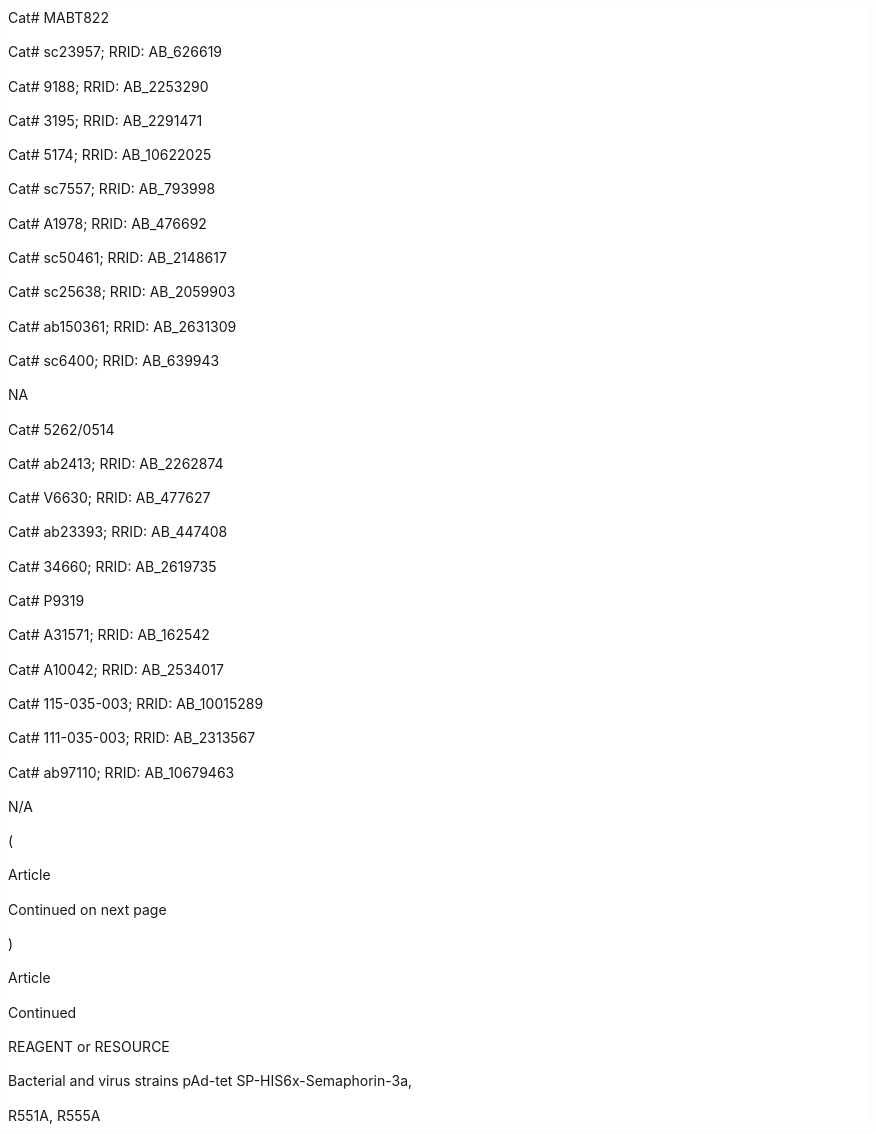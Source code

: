 Cat# MABT822

Cat# sc23957; RRID: AB\_626619

Cat# 9188; RRID: AB\_2253290

Cat# 3195; RRID: AB\_2291471

Cat# 5174; RRID: AB\_10622025

Cat# sc7557; RRID: AB\_793998

Cat# A1978; RRID: AB\_476692

Cat# sc50461; RRID: AB\_2148617

Cat# sc25638; RRID: AB\_2059903

Cat# ab150361; RRID: AB\_2631309

Cat# sc6400; RRID: AB\_639943

NA

Cat# 5262/0514

Cat# ab2413; RRID: AB\_2262874

Cat# V6630; RRID: AB\_477627

Cat# ab23393; RRID: AB\_447408

Cat# 34660; RRID: AB\_2619735

Cat# P9319

Cat# A31571; RRID: AB\_162542

Cat# A10042; RRID: AB\_2534017

Cat# 115-035-003; RRID: AB\_10015289

Cat# 111-035-003; RRID: AB\_2313567

Cat# ab97110; RRID: AB\_10679463

N/A

(

Article

Continued on next page

)

Article

Continued

REAGENT or RESOURCE

Bacterial and virus strains pAd-tet SP-HIS6x-Semaphorin-3a,

R551A, R555A
